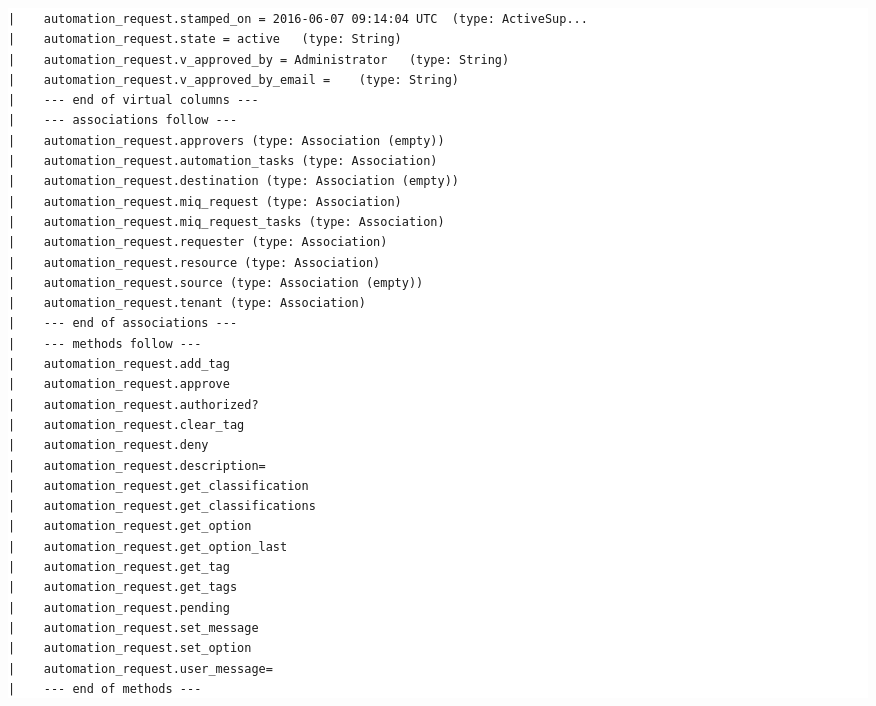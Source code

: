     |    automation_request.stamped_on = 2016-06-07 09:14:04 UTC  (type: ActiveSup...
    |    automation_request.state = active   (type: String)
    |    automation_request.v_approved_by = Administrator   (type: String)
    |    automation_request.v_approved_by_email =    (type: String)
    |    --- end of virtual columns ---
    |    --- associations follow ---
    |    automation_request.approvers (type: Association (empty))
    |    automation_request.automation_tasks (type: Association)
    |    automation_request.destination (type: Association (empty))
    |    automation_request.miq_request (type: Association)
    |    automation_request.miq_request_tasks (type: Association)
    |    automation_request.requester (type: Association)
    |    automation_request.resource (type: Association)
    |    automation_request.source (type: Association (empty))
    |    automation_request.tenant (type: Association)
    |    --- end of associations ---
    |    --- methods follow ---
    |    automation_request.add_tag
    |    automation_request.approve
    |    automation_request.authorized?
    |    automation_request.clear_tag
    |    automation_request.deny
    |    automation_request.description=
    |    automation_request.get_classification
    |    automation_request.get_classifications
    |    automation_request.get_option
    |    automation_request.get_option_last
    |    automation_request.get_tag
    |    automation_request.get_tags
    |    automation_request.pending
    |    automation_request.set_message
    |    automation_request.set_option
    |    automation_request.user_message=
    |    --- end of methods ---
